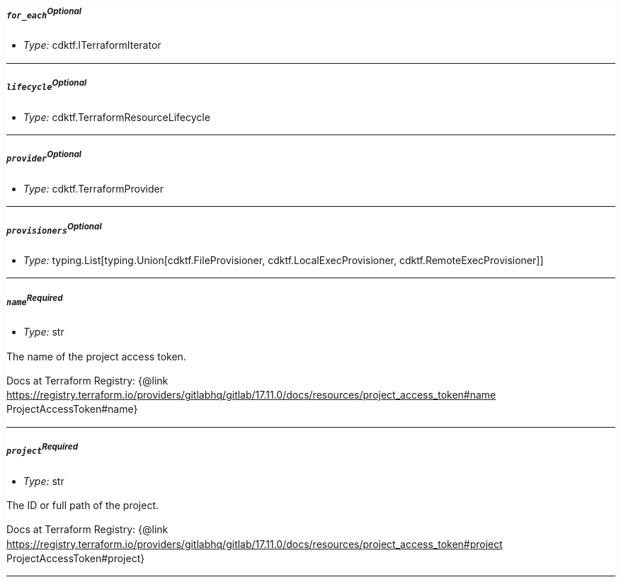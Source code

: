 ##### `for_each`<sup>Optional</sup> <a name="for_each" id="@cdktf/provider-gitlab.projectAccessToken.ProjectAccessToken.Initializer.parameter.forEach"></a>

- *Type:* cdktf.ITerraformIterator

---

##### `lifecycle`<sup>Optional</sup> <a name="lifecycle" id="@cdktf/provider-gitlab.projectAccessToken.ProjectAccessToken.Initializer.parameter.lifecycle"></a>

- *Type:* cdktf.TerraformResourceLifecycle

---

##### `provider`<sup>Optional</sup> <a name="provider" id="@cdktf/provider-gitlab.projectAccessToken.ProjectAccessToken.Initializer.parameter.provider"></a>

- *Type:* cdktf.TerraformProvider

---

##### `provisioners`<sup>Optional</sup> <a name="provisioners" id="@cdktf/provider-gitlab.projectAccessToken.ProjectAccessToken.Initializer.parameter.provisioners"></a>

- *Type:* typing.List[typing.Union[cdktf.FileProvisioner, cdktf.LocalExecProvisioner, cdktf.RemoteExecProvisioner]]

---

##### `name`<sup>Required</sup> <a name="name" id="@cdktf/provider-gitlab.projectAccessToken.ProjectAccessToken.Initializer.parameter.name"></a>

- *Type:* str

The name of the project access token.

Docs at Terraform Registry: {@link https://registry.terraform.io/providers/gitlabhq/gitlab/17.11.0/docs/resources/project_access_token#name ProjectAccessToken#name}

---

##### `project`<sup>Required</sup> <a name="project" id="@cdktf/provider-gitlab.projectAccessToken.ProjectAccessToken.Initializer.parameter.project"></a>

- *Type:* str

The ID or full path of the project.

Docs at Terraform Registry: {@link https://registry.terraform.io/providers/gitlabhq/gitlab/17.11.0/docs/resources/project_access_token#project ProjectAccessToken#project}

---
